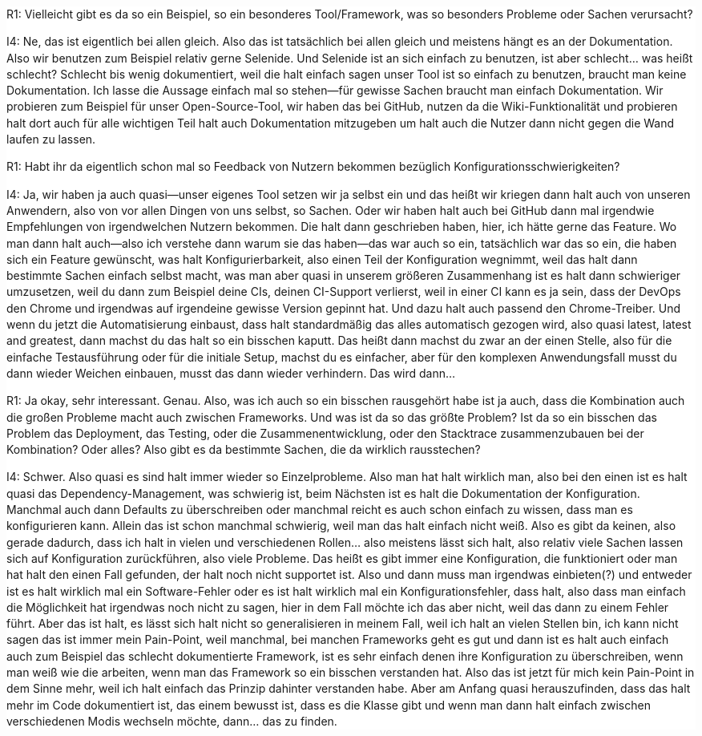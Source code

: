 R1: Vielleicht gibt es da so ein Beispiel, so ein besonderes Tool/Framework, was so besonders Probleme oder Sachen verursacht?

I4: Ne, das ist eigentlich bei allen gleich. Also das ist tatsächlich bei allen gleich und meistens hängt es an der Dokumentation. Also wir benutzen zum Beispiel relativ gerne Selenide. Und Selenide ist an sich einfach zu benutzen, ist aber schlecht… was heißt schlecht? Schlecht bis wenig dokumentiert, weil die halt einfach sagen unser Tool ist so einfach zu benutzen, braucht man keine Dokumentation. Ich lasse die Aussage einfach mal so stehen—für gewisse Sachen braucht man einfach Dokumentation. Wir probieren zum Beispiel für unser Open-Source-Tool, wir haben das bei GitHub, nutzen da die Wiki-Funktionalität und probieren halt dort auch für alle wichtigen Teil halt auch Dokumentation mitzugeben um halt auch die Nutzer dann nicht gegen die Wand laufen zu lassen.

R1: Habt ihr da eigentlich schon mal so Feedback von Nutzern bekommen bezüglich Konfigurationsschwierigkeiten?

I4: Ja, wir haben ja auch quasi—unser eigenes Tool setzen wir ja selbst ein und das heißt wir kriegen dann halt auch von unseren Anwendern, also von vor allen Dingen von uns selbst, so Sachen. Oder wir haben halt auch bei GitHub dann mal irgendwie Empfehlungen von irgendwelchen Nutzern bekommen. Die halt dann geschrieben haben, hier, ich hätte gerne das Feature. Wo man dann halt auch—also ich verstehe dann warum sie das haben—das war auch so ein, tatsächlich war das so ein, die haben sich ein Feature gewünscht, was halt Konfigurierbarkeit, also einen Teil der Konfiguration wegnimmt, weil das halt dann bestimmte Sachen einfach selbst macht, was man aber quasi in unserem größeren Zusammenhang ist es halt dann schwieriger umzusetzen, weil du dann zum Beispiel deine CIs, deinen CI-Support verlierst, weil in einer CI kann es ja sein, dass der DevOps den Chrome und irgendwas auf irgendeine gewisse Version gepinnt hat. Und dazu halt auch passend den Chrome-Treiber. Und wenn du jetzt die Automatisierung einbaust, dass halt standardmäßig das alles automatisch gezogen wird, also quasi latest, latest and greatest, dann machst du das halt so ein bisschen kaputt. Das heißt dann machst du zwar an der einen Stelle, also für die einfache Testausführung oder für die initiale Setup, machst du es einfacher, aber für den komplexen Anwendungsfall musst du dann wieder Weichen einbauen, musst das dann wieder verhindern. Das wird dann…

R1: Ja okay, sehr interessant. Genau. Also, was ich auch so ein bisschen rausgehört habe ist ja auch, dass die Kombination auch die großen Probleme macht auch zwischen Frameworks. Und was ist da so das größte Problem? Ist da so ein bisschen das Problem das Deployment, das Testing, oder die Zusammenentwicklung, oder den Stacktrace zusammenzubauen bei der Kombination? Oder alles? Also gibt es da bestimmte Sachen, die da wirklich rausstechen?

I4: Schwer. Also quasi es sind halt immer wieder so Einzelprobleme. Also man hat halt wirklich man, also bei den einen ist es halt quasi das Dependency-Management, was schwierig ist, beim Nächsten ist es halt die Dokumentation der Konfiguration. Manchmal auch dann Defaults zu überschreiben oder manchmal reicht es auch schon einfach zu wissen, dass man es konfigurieren kann. Allein das ist schon manchmal schwierig, weil man das halt einfach nicht weiß. Also es gibt da keinen, also gerade dadurch, dass ich halt in vielen und verschiedenen Rollen… also meistens lässt sich halt, also relativ viele Sachen lassen sich auf Konfiguration zurückführen, also viele Probleme. Das heißt es gibt immer eine Konfiguration, die funktioniert oder man hat halt den einen Fall gefunden, der halt noch nicht supportet ist. Also und dann muss man irgendwas einbieten(?) und entweder ist es halt wirklich mal ein Software-Fehler oder es ist halt wirklich mal ein Konfigurationsfehler, dass halt, also dass man einfach die Möglichkeit hat irgendwas noch nicht zu sagen, hier in dem Fall möchte ich das aber nicht, weil das dann zu einem Fehler führt. Aber das ist halt, es lässt sich halt nicht so generalisieren in meinem Fall, weil ich halt an vielen Stellen bin, ich kann nicht sagen das ist immer mein Pain-Point, weil manchmal, bei manchen Frameworks geht es gut und dann ist es halt auch einfach auch zum Beispiel das schlecht dokumentierte Framework, ist es sehr einfach denen ihre Konfiguration zu überschreiben, wenn man weiß wie die arbeiten, wenn man das Framework so ein bisschen verstanden hat. Also das ist jetzt für mich kein Pain-Point in dem Sinne mehr, weil ich halt einfach das Prinzip dahinter verstanden habe. Aber am Anfang quasi herauszufinden, dass das halt mehr im Code dokumentiert ist, das einem bewusst ist, dass es die Klasse gibt und wenn man dann halt einfach zwischen verschiedenen Modis wechseln möchte, dann… das zu finden.

